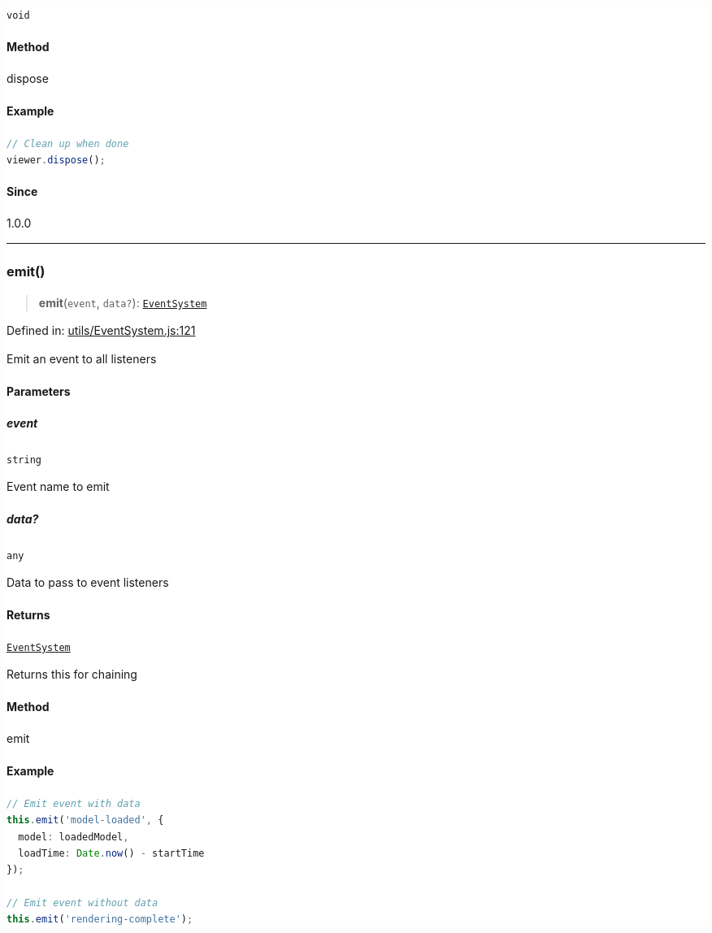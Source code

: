 `void`

#### Method

dispose

#### Example

```ts
// Clean up when done
viewer.dispose();
```

#### Since

1.0.0

***

### emit()

> **emit**(`event`, `data?`): [`EventSystem`](EventSystem.md)

Defined in: [utils/EventSystem.js:121](https://github.com/patrick-morrison/belowjs/blob/e0d2339359551c744ccd91c6c9a89c4c86b5b199/src/utils/EventSystem.js#L121)

Emit an event to all listeners

#### Parameters

##### event

`string`

Event name to emit

##### data?

`any`

Data to pass to event listeners

#### Returns

[`EventSystem`](EventSystem.md)

Returns this for chaining

#### Method

emit

#### Example

```ts
// Emit event with data
this.emit('model-loaded', { 
  model: loadedModel, 
  loadTime: Date.now() - startTime 
});

// Emit event without data
this.emit('rendering-complete');
```
